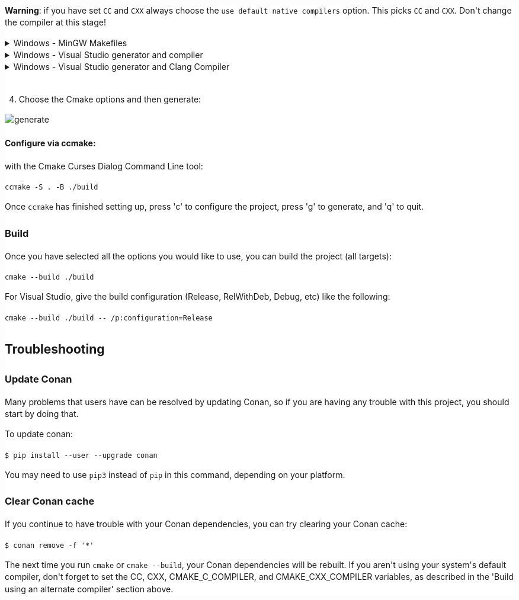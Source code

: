 **Warning**: if you have set `CC` and `CXX` always choose the `use default native compilers` option. This picks `CC` and `CXX`. Don't change the compiler at this stage!

<details><summary>Windows - MinGW Makefiles</summary></details>

<details><summary>Windows - Visual Studio generator and compiler</summary></details>

<details><summary>Windows - Visual Studio generator and Clang Compiler</summary></details>
<br/>

4) Choose the Cmake options and then generate:

![generate](https://user-images.githubusercontent.com/16418197/82781591-c97feb80-9e1f-11ea-86c8-f2748b96f516.png)

#### **Configure via ccmake**:
with the Cmake Curses Dialog Command Line tool:

    ccmake -S . -B ./build

Once `ccmake` has finished setting up, press 'c' to configure the project,
press 'g' to generate, and 'q' to quit.

### Build
Once you have selected all the options you would like to use, you can build the
project (all targets):

    cmake --build ./build

For Visual Studio, give the build configuration (Release, RelWithDeb, Debug, etc) like the following:

    cmake --build ./build -- /p:configuration=Release

## Troubleshooting

### Update Conan
Many problems that users have can be resolved by updating Conan, so if you are
having any trouble with this project, you should start by doing that.

To update conan:

    $ pip install --user --upgrade conan

You may need to use `pip3` instead of `pip` in this command, depending on your
platform.

### Clear Conan cache
If you continue to have trouble with your Conan dependencies, you can try
clearing your Conan cache:

    $ conan remove -f '*'

The next time you run `cmake` or `cmake --build`, your Conan dependencies will
be rebuilt. If you aren't using your system's default compiler, don't forget to
set the CC, CXX, CMAKE_C_COMPILER, and CMAKE_CXX_COMPILER variables, as
described in the 'Build using an alternate compiler' section above.
